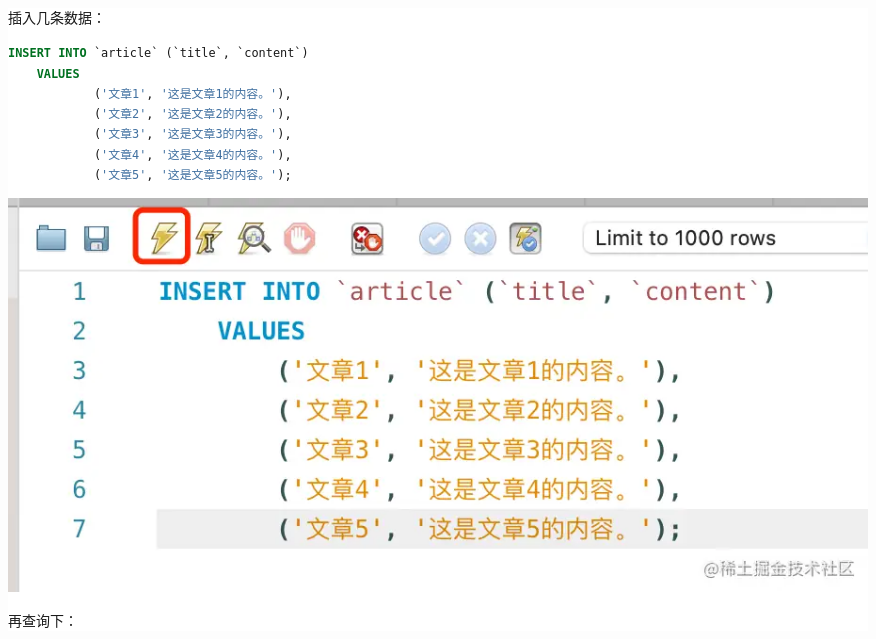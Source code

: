 插入几条数据：

```sql
INSERT INTO `article` (`title`, `content`)
    VALUES
            ('文章1', '这是文章1的内容。'),
            ('文章2', '这是文章2的内容。'),
            ('文章3', '这是文章3的内容。'),
            ('文章4', '这是文章4的内容。'),
            ('文章5', '这是文章5的内容。');
```

![](./images/ae65851d85c37d9c193f10b4bee5ef3c.webp )

再查询下：
